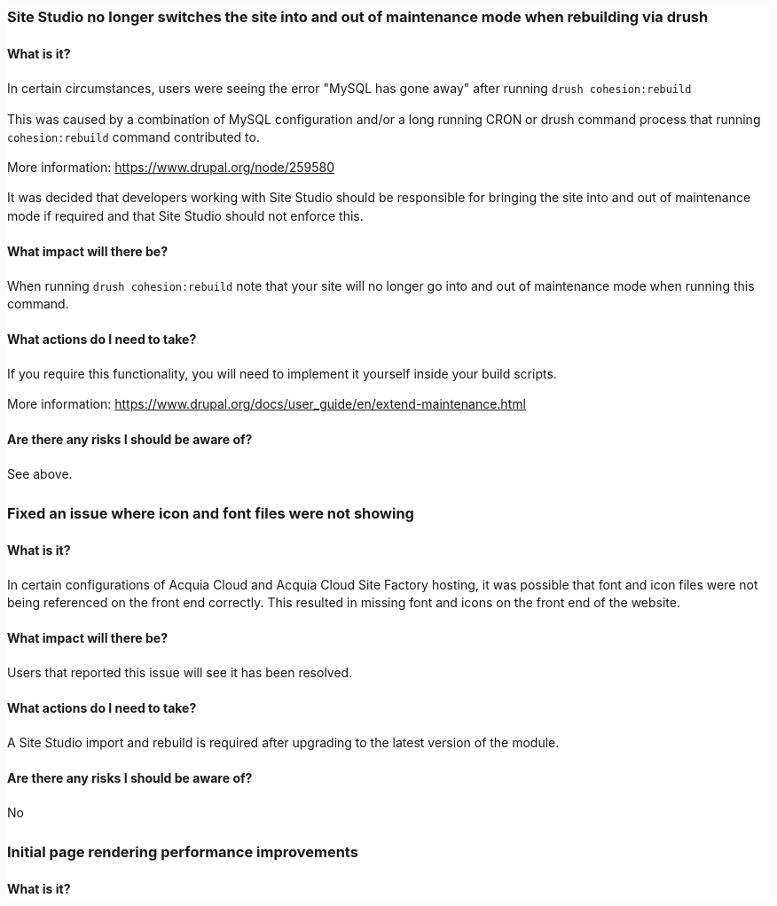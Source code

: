 ### Site Studio no longer switches the site into and out of maintenance mode when rebuilding via drush

#### What is it?

In certain circumstances, users were seeing the error "MySQL has gone away" after running `drush cohesion:rebuild`

This was caused by a combination of MySQL configuration and/or a long running CRON or drush command process that running `cohesion:rebuild` command contributed to.

More information: https://www.drupal.org/node/259580

It was decided that developers working with Site Studio should be responsible for bringing the site into and out of maintenance mode if required and that Site Studio should not enforce this.

#### What impact will there be?

When running `drush cohesion:rebuild` note that your site will no longer go into and out of maintenance mode when running this command.

#### What actions do I need to take?

If you require this functionality, you will need to implement it yourself inside your build scripts.

More information: https://www.drupal.org/docs/user_guide/en/extend-maintenance.html

#### Are there any risks I should be aware of?

See above.

### Fixed an issue where icon and font files were not showing

#### What is it?

In certain configurations of Acquia Cloud and Acquia Cloud Site Factory hosting, it was possible that font and icon files were not being referenced on the front end correctly. This resulted in missing font and icons on the front end of the website.

#### What impact will there be?

Users that reported this issue will see it has been resolved.

#### What actions do I need to take?

A Site Studio import and rebuild is required after upgrading to the latest version of the module.

#### Are there any risks I should be aware of?

No

### Initial page rendering performance improvements

#### What is it?
